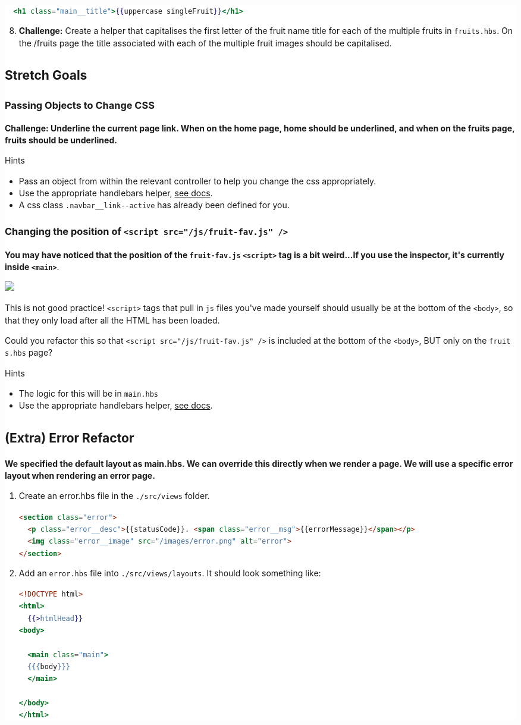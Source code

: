    ```hbs
     <h1 class="main__title">{{uppercase singleFruit}}</h1>
   ```

8. **Challenge:** Create a helper that capitalises the first letter of the fruit name title for each of the multiple fruits in `fruits.hbs`. On the /fruits page the title associated with each of the multiple fruit images should be capitalised.

## Stretch Goals

### Passing Objects to Change CSS

**Challenge: Underline the current page link. When on the home page, home should be underlined, and when on the fruits page, fruits should be underlined.**

Hints

* Pass an object from within the relevant controller to help you change the css appropriately.
* Use the appropriate handlebars helper, [see docs](http://handlebarsjs.com/).
* A css class `.navbar__link--active` has already been defined for you.

### Changing the position of `<script src="/js/fruit-fav.js" />`

**You may have noticed that the position of the `fruit-fav.js` `<script>` tag is a bit weird...If you use the inspector, it's currently inside `<main>`**.

![](https://i.imgur.com/CRVGGUA.png)

This is not good practice! `<script>` tags that pull in `js` files you've made yourself should usually be at the bottom of the `<body>`, so that they only load after all the HTML has been loaded.

Could you refactor this so that `<script src="/js/fruit-fav.js" />` is included at the bottom of the `<body>`, BUT only on the `fruits.hbs` page?

Hints

* The logic for this will be in `main.hbs`
* Use the appropriate handlebars helper, [see docs](http://handlebarsjs.com/).

## (Extra) Error Refactor

**We specified the default layout as main.hbs. We can override this directly when we render a page. We will use a specific error layout when rendering an error page.**

1. Create an error.hbs file in the `./src/views` folder.
   ```html
   <section class="error">
     <p class="error__desc">{{statusCode}}. <span class="error__msg">{{errorMessage}}</span></p>
     <img class="error__image" src="/images/error.png" alt="error">
   </section>
   ```
2. Add an `error.hbs` file into `./src/views/layouts`. It should look something like:

   ```hbs
   <!DOCTYPE html>
   <html>
     {{>htmlHead}}
   <body>

     <main class="main">
     {{{body}}}
     </main>

   </body>
   </html>
   ```
